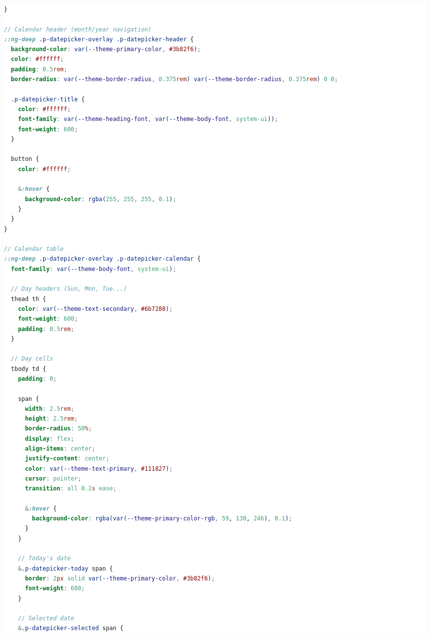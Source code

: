 ```scss
}

// Calendar header (month/year navigation)
::ng-deep .p-datepicker-overlay .p-datepicker-header {
  background-color: var(--theme-primary-color, #3b82f6);
  color: #ffffff;
  padding: 0.5rem;
  border-radius: var(--theme-border-radius, 0.375rem) var(--theme-border-radius, 0.375rem) 0 0;

  .p-datepicker-title {
    color: #ffffff;
    font-family: var(--theme-heading-font, var(--theme-body-font, system-ui));
    font-weight: 600;
  }

  button {
    color: #ffffff;

    &:hover {
      background-color: rgba(255, 255, 255, 0.1);
    }
  }
}

// Calendar table
::ng-deep .p-datepicker-overlay .p-datepicker-calendar {
  font-family: var(--theme-body-font, system-ui);

  // Day headers (Sun, Mon, Tue...)
  thead th {
    color: var(--theme-text-secondary, #6b7280);
    font-weight: 600;
    padding: 0.5rem;
  }

  // Day cells
  tbody td {
    padding: 0;

    span {
      width: 2.5rem;
      height: 2.5rem;
      border-radius: 50%;
      display: flex;
      align-items: center;
      justify-content: center;
      color: var(--theme-text-primary, #111827);
      cursor: pointer;
      transition: all 0.2s ease;

      &:hover {
        background-color: rgba(var(--theme-primary-color-rgb, 59, 130, 246), 0.1);
      }
    }

    // Today's date
    &.p-datepicker-today span {
      border: 2px solid var(--theme-primary-color, #3b82f6);
      font-weight: 600;
    }

    // Selected date
    &.p-datepicker-selected span {
```